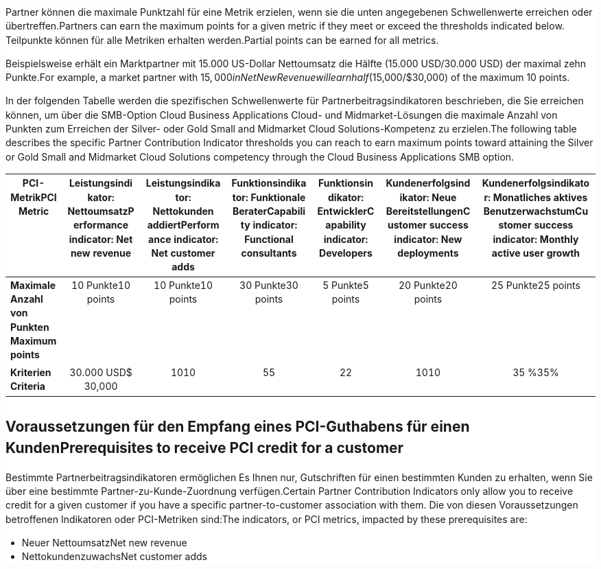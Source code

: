 <span data-ttu-id="d4c7b-173">Partner können die maximale Punktzahl für eine Metrik erzielen, wenn sie die unten angegebenen Schwellenwerte erreichen oder übertreffen.</span><span class="sxs-lookup"><span data-stu-id="d4c7b-173">Partners can earn the maximum points for a given metric if they meet or exceed the thresholds indicated below.</span></span> <span data-ttu-id="d4c7b-174">Teilpunkte können für alle Metriken erhalten werden.</span><span class="sxs-lookup"><span data-stu-id="d4c7b-174">Partial points can be earned for all metrics.</span></span>

<span data-ttu-id="d4c7b-175">Beispielsweise erhält ein Marktpartner mit 15.000 US-Dollar Nettoumsatz die Hälfte (15.000 USD/30.000 USD) der maximal zehn Punkte.</span><span class="sxs-lookup"><span data-stu-id="d4c7b-175">For example, a market partner with $15,000 in Net New Revenue will earn half ($15,000/$30,000) of the maximum 10 points.</span></span>

<span data-ttu-id="d4c7b-176">In der folgenden Tabelle werden die spezifischen Schwellenwerte für Partnerbeitragsindikatoren beschrieben, die Sie erreichen können, um über die SMB-Option Cloud Business Applications Cloud- und Midmarket-Lösungen die maximale Anzahl von Punkten zum Erreichen der Silver- oder Gold Small and Midmarket Cloud Solutions-Kompetenz zu erzielen.</span><span class="sxs-lookup"><span data-stu-id="d4c7b-176">The following table describes the specific Partner Contribution Indicator thresholds you can reach to earn maximum points toward attaining the Silver or Gold Small and Midmarket Cloud Solutions competency through the Cloud Business Applications SMB option.</span></span>

| <span data-ttu-id="d4c7b-177">PCI-Metrik</span><span class="sxs-lookup"><span data-stu-id="d4c7b-177">PCI Metric</span></span> | <span data-ttu-id="d4c7b-178">Leistungsindikator: Nettoumsatz</span><span class="sxs-lookup"><span data-stu-id="d4c7b-178">Performance indicator: Net new revenue</span></span> | <span data-ttu-id="d4c7b-179">Leistungsindikator: Nettokunden addiert</span><span class="sxs-lookup"><span data-stu-id="d4c7b-179">Performance indicator: Net customer adds</span></span> | <span data-ttu-id="d4c7b-180">Funktionsindikator: Funktionale Berater</span><span class="sxs-lookup"><span data-stu-id="d4c7b-180">Capability indicator: Functional consultants</span></span> | <span data-ttu-id="d4c7b-181">Funktionsindikator: Entwickler</span><span class="sxs-lookup"><span data-stu-id="d4c7b-181">Capability indicator: Developers</span></span> | <span data-ttu-id="d4c7b-182">Kundenerfolgsindikator: Neue Bereitstellungen</span><span class="sxs-lookup"><span data-stu-id="d4c7b-182">Customer success indicator: New deployments</span></span> | <span data-ttu-id="d4c7b-183">Kundenerfolgsindikator: Monatliches aktives Benutzerwachstum</span><span class="sxs-lookup"><span data-stu-id="d4c7b-183">Customer success indicator: Monthly active user growth</span></span> |
|---|:---:|:---:|:------:|:---:|:---:|:----:|
| <span data-ttu-id="d4c7b-184">**Maximale Anzahl von Punkten**</span><span class="sxs-lookup"><span data-stu-id="d4c7b-184">**Maximum points**</span></span> | <span data-ttu-id="d4c7b-185">10 Punkte</span><span class="sxs-lookup"><span data-stu-id="d4c7b-185">10 points</span></span> | <span data-ttu-id="d4c7b-186">10 Punkte</span><span class="sxs-lookup"><span data-stu-id="d4c7b-186">10 points</span></span> | <span data-ttu-id="d4c7b-187">30 Punkte</span><span class="sxs-lookup"><span data-stu-id="d4c7b-187">30 points</span></span> | <span data-ttu-id="d4c7b-188">5 Punkte</span><span class="sxs-lookup"><span data-stu-id="d4c7b-188">5 points</span></span> | <span data-ttu-id="d4c7b-189">20 Punkte</span><span class="sxs-lookup"><span data-stu-id="d4c7b-189">20 points</span></span> | <span data-ttu-id="d4c7b-190">25 Punkte</span><span class="sxs-lookup"><span data-stu-id="d4c7b-190">25 points</span></span> |
| <span data-ttu-id="d4c7b-191">**Kriterien**</span><span class="sxs-lookup"><span data-stu-id="d4c7b-191">**Criteria**</span></span>       | <span data-ttu-id="d4c7b-192">30.000 USD</span><span class="sxs-lookup"><span data-stu-id="d4c7b-192">$30,000</span></span>  | <span data-ttu-id="d4c7b-193">10</span><span class="sxs-lookup"><span data-stu-id="d4c7b-193">10</span></span>  | <span data-ttu-id="d4c7b-194">5</span><span class="sxs-lookup"><span data-stu-id="d4c7b-194">5</span></span>    | <span data-ttu-id="d4c7b-195">2</span><span class="sxs-lookup"><span data-stu-id="d4c7b-195">2</span></span>  | <span data-ttu-id="d4c7b-196">10</span><span class="sxs-lookup"><span data-stu-id="d4c7b-196">10</span></span>  | <span data-ttu-id="d4c7b-197">35 %</span><span class="sxs-lookup"><span data-stu-id="d4c7b-197">35%</span></span> |

## <a name="prerequisites-to-receive-pci-credit-for-a-customer"></a><span data-ttu-id="d4c7b-198">Voraussetzungen für den Empfang eines PCI-Guthabens für einen Kunden</span><span class="sxs-lookup"><span data-stu-id="d4c7b-198">Prerequisites to receive PCI credit for a customer</span></span>

<span data-ttu-id="d4c7b-199">Bestimmte Partnerbeitragsindikatoren ermöglichen Es Ihnen nur, Gutschriften für einen bestimmten Kunden zu erhalten, wenn Sie über eine bestimmte Partner-zu-Kunde-Zuordnung verfügen.</span><span class="sxs-lookup"><span data-stu-id="d4c7b-199">Certain Partner Contribution Indicators only allow you to receive credit for a given customer if you have a specific partner-to-customer association with them.</span></span> <span data-ttu-id="d4c7b-200">Die von diesen Voraussetzungen betroffenen Indikatoren oder PCI-Metriken sind:</span><span class="sxs-lookup"><span data-stu-id="d4c7b-200">The indicators, or PCI metrics, impacted by these prerequisites are:</span></span>

- <span data-ttu-id="d4c7b-201">Neuer Nettoumsatz</span><span class="sxs-lookup"><span data-stu-id="d4c7b-201">Net new revenue</span></span>
- <span data-ttu-id="d4c7b-202">Nettokundenzuwachs</span><span class="sxs-lookup"><span data-stu-id="d4c7b-202">Net customer adds</span></span>